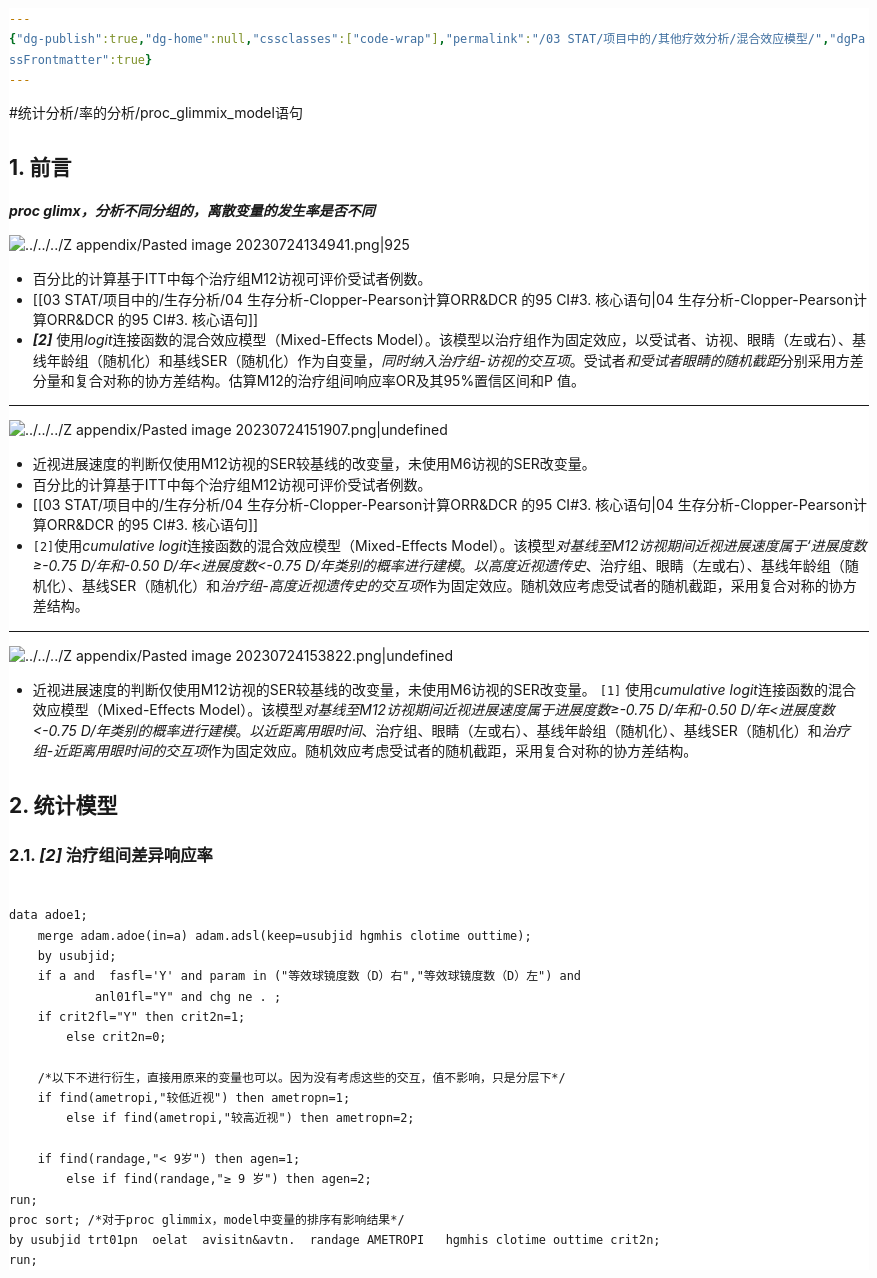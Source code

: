 ```yaml
---
{"dg-publish":true,"dg-home":null,"cssclasses":["code-wrap"],"permalink":"/03 STAT/项目中的/其他疗效分析/混合效应模型/","dgPassFrontmatter":true}
---
```



#统计分析/率的分析/proc_glimmix_model语句
## 1. 前言

***proc glimx，分析不同分组的，离散变量的发生率是否不同***

![../../../Z appendix/Pasted image 20230724134941.png|925](/img/user/Z%20appendix/Pasted%20image%2020230724134941.png)

- 百分比的计算基于ITT中每个治疗组M12访视可评价受试者例数。
- \[[03 STAT/项目中的/生存分析/04 生存分析-Clopper-Pearson计算ORR&DCR 的95 CI#3. 核心语句\|04 生存分析-Clopper-Pearson计算ORR&DCR 的95 CI#3. 核心语句]]
- ***\[2]*** 使用*logit*连接函数的混合效应模型（Mixed-Effects Model）。该模型以治疗组作为固定效应，以受试者、访视、眼睛（左或右）、基线年龄组（随机化）和基线SER（随机化）作为自变量，*同时纳入治疗组-访视的交互项*。受试者*和受试者眼睛的随机截距*分别采用方差分量和复合对称的协方差结构。估算M12的治疗组间响应率OR及其95%置信区间和P 值。

- ---

![../../../Z appendix/Pasted image 20230724151907.png|undefined](/img/user/Z%20appendix/Pasted%20image%2020230724151907.png)  
- 近视进展速度的判断仅使用M12访视的SER较基线的改变量，未使用M6访视的SER改变量。
- 百分比的计算基于ITT中每个治疗组M12访视可评价受试者例数。
- \[[03 STAT/项目中的/生存分析/04 生存分析-Clopper-Pearson计算ORR&DCR 的95 CI#3. 核心语句\|04 生存分析-Clopper-Pearson计算ORR&DCR 的95 CI#3. 核心语句]]
- `[2]`使用*cumulative logit*连接函数的混合效应模型（Mixed-Effects Model）。该模型*对基线至M12访视期间近视进展速度属于‘进展度数≥-0.75 D/年和-0.50 D/年<进展度数<-0.75 D/年类别的概率进行建模*。*以高度近视遗传史*、治疗组、眼睛（左或右）、基线年龄组（随机化）、基线SER（随机化）和*治疗组-高度近视遗传史的交互项*作为固定效应。随机效应考虑受试者的随机截距，采用复合对称的协方差结构。

- --------

![../../../Z appendix/Pasted image 20230724153822.png|undefined](/img/user/Z%20appendix/Pasted%20image%2020230724153822.png)

- 近视进展速度的判断仅使用M12访视的SER较基线的改变量，未使用M6访视的SER改变量。
`[1]` 使用*cumulative logit*连接函数的混合效应模型（Mixed-Effects Model）。该模型*对基线至M12访视期间近视进展速度属于进展度数≥-0.75 D/年和-0.50 D/年<进展度数<-0.75 D/年类别的概率进行建模*。*以近距离用眼时间*、治疗组、眼睛（左或右）、基线年龄组（随机化）、基线SER（随机化）和*治疗组-近距离用眼时间的交互项*作为固定效应。随机效应考虑受试者的随机截距，采用复合对称的协方差结构。

## 2. 统计模型

### 2.1. ***\[2]*** 治疗组间差异响应率

```sas

data adoe1;
	merge adam.adoe(in=a) adam.adsl(keep=usubjid hgmhis clotime outtime);
	by usubjid;
	if a and  fasfl='Y' and param in ("等效球镜度数（D）右","等效球镜度数（D）左") and 
			anl01fl="Y" and chg ne . ;
	if crit2fl="Y" then crit2n=1;
		else crit2n=0;

	/*以下不进行衍生，直接用原来的变量也可以。因为没有考虑这些的交互，值不影响，只是分层下*/
	if find(ametropi,"较低近视") then ametropn=1; 
		else if find(ametropi,"较高近视") then ametropn=2;

	if find(randage,"< 9岁") then agen=1;
		else if find(randage,"≥ 9 岁") then agen=2;
run;
proc sort; /*对于proc glimmix，model中变量的排序有影响结果*/
by usubjid trt01pn  oelat  avisitn&avtn.  randage AMETROPI   hgmhis clotime outtime crit2n;
run;
```